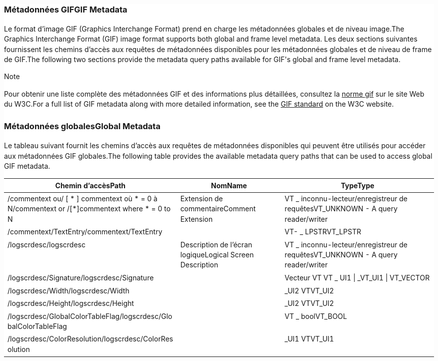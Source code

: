 

### <a name="gif-metadata"></a><span data-ttu-id="c5c1d-140">Métadonnées GIF</span><span class="sxs-lookup"><span data-stu-id="c5c1d-140">GIF Metadata</span></span>

<span data-ttu-id="c5c1d-141">Le format d’image GIF (Graphics Interchange Format) prend en charge les métadonnées globales et de niveau image.</span><span class="sxs-lookup"><span data-stu-id="c5c1d-141">The Graphics Interchange Format (GIF) image format supports both global and frame level metadata.</span></span> <span data-ttu-id="c5c1d-142">Les deux sections suivantes fournissent les chemins d’accès aux requêtes de métadonnées disponibles pour les métadonnées globales et de niveau de frame de GIF.</span><span class="sxs-lookup"><span data-stu-id="c5c1d-142">The following two sections provide the metadata query paths available for GIF's global and frame level metadata.</span></span>

> [!Note]  
> <span data-ttu-id="c5c1d-143">Pour obtenir une liste complète des métadonnées GIF et des informations plus détaillées, consultez la [norme gif](https://www.w3.org/Graphics/GIF/spec-gif89a.txt) sur le site Web du W3C.</span><span class="sxs-lookup"><span data-stu-id="c5c1d-143">For a full list of GIF metadata along with more detailed information, see the [GIF standard](https://www.w3.org/Graphics/GIF/spec-gif89a.txt) on the W3C website.</span></span>

 

### <a name="global-metadata"></a><span data-ttu-id="c5c1d-144">Métadonnées globales</span><span class="sxs-lookup"><span data-stu-id="c5c1d-144">Global Metadata</span></span>

<span data-ttu-id="c5c1d-145">Le tableau suivant fournit les chemins d’accès aux requêtes de métadonnées disponibles qui peuvent être utilisés pour accéder aux métadonnées GIF globales.</span><span class="sxs-lookup"><span data-stu-id="c5c1d-145">The following table provides the available metadata query paths that can be used to access global GIF metadata.</span></span>



| <span data-ttu-id="c5c1d-146">Chemin d’accès</span><span class="sxs-lookup"><span data-stu-id="c5c1d-146">Path</span></span>                                               | <span data-ttu-id="c5c1d-147">Nom</span><span class="sxs-lookup"><span data-stu-id="c5c1d-147">Name</span></span>                       | <span data-ttu-id="c5c1d-148">Type</span><span class="sxs-lookup"><span data-stu-id="c5c1d-148">Type</span></span>                                |
|----------------------------------------------------|----------------------------|-------------------------------------|
| <span data-ttu-id="c5c1d-149">/commentext ou/ \[ \* \] commentext où \* = 0 à N</span><span class="sxs-lookup"><span data-stu-id="c5c1d-149">/commentext or /\[\*\]commentext where \* = 0 to N</span></span> | <span data-ttu-id="c5c1d-150">Extension de commentaire</span><span class="sxs-lookup"><span data-stu-id="c5c1d-150">Comment Extension</span></span>          | <span data-ttu-id="c5c1d-151">VT \_ inconnu-lecteur/enregistreur de requêtes</span><span class="sxs-lookup"><span data-stu-id="c5c1d-151">VT\_UNKNOWN - A query reader/writer</span></span> |
| <span data-ttu-id="c5c1d-152">/commentext/TextEntry</span><span class="sxs-lookup"><span data-stu-id="c5c1d-152">/commentext/TextEntry</span></span>                              |                            | <span data-ttu-id="c5c1d-153">VT- \_ LPSTR</span><span class="sxs-lookup"><span data-stu-id="c5c1d-153">VT\_LPSTR</span></span>                           |
| <span data-ttu-id="c5c1d-154">/logscrdesc</span><span class="sxs-lookup"><span data-stu-id="c5c1d-154">/logscrdesc</span></span>                                        | <span data-ttu-id="c5c1d-155">Description de l’écran logique</span><span class="sxs-lookup"><span data-stu-id="c5c1d-155">Logical Screen Description</span></span> | <span data-ttu-id="c5c1d-156">VT \_ inconnu-lecteur/enregistreur de requêtes</span><span class="sxs-lookup"><span data-stu-id="c5c1d-156">VT\_UNKNOWN - A query reader/writer</span></span> |
| <span data-ttu-id="c5c1d-157">/logscrdesc/Signature</span><span class="sxs-lookup"><span data-stu-id="c5c1d-157">/logscrdesc/Signature</span></span>                              |                            | <span data-ttu-id="c5c1d-158">Vecteur VT VT \_ UI1 \| \_</span><span class="sxs-lookup"><span data-stu-id="c5c1d-158">VT\_UI1 \| VT\_VECTOR</span></span>               |
| <span data-ttu-id="c5c1d-159">/logscrdesc/Width</span><span class="sxs-lookup"><span data-stu-id="c5c1d-159">/logscrdesc/Width</span></span>                                  |                            | <span data-ttu-id="c5c1d-160">\_UI2 VT</span><span class="sxs-lookup"><span data-stu-id="c5c1d-160">VT\_UI2</span></span>                             |
| <span data-ttu-id="c5c1d-161">/logscrdesc/Height</span><span class="sxs-lookup"><span data-stu-id="c5c1d-161">/logscrdesc/Height</span></span>                                 |                            | <span data-ttu-id="c5c1d-162">\_UI2 VT</span><span class="sxs-lookup"><span data-stu-id="c5c1d-162">VT\_UI2</span></span>                             |
| <span data-ttu-id="c5c1d-163">/logscrdesc/GlobalColorTableFlag</span><span class="sxs-lookup"><span data-stu-id="c5c1d-163">/logscrdesc/GlobalColorTableFlag</span></span>                   |                            | <span data-ttu-id="c5c1d-164">VT \_ bool</span><span class="sxs-lookup"><span data-stu-id="c5c1d-164">VT\_BOOL</span></span>                            |
| <span data-ttu-id="c5c1d-165">/logscrdesc/ColorResolution</span><span class="sxs-lookup"><span data-stu-id="c5c1d-165">/logscrdesc/ColorResolution</span></span>                        |                            | <span data-ttu-id="c5c1d-166">\_UI1 VT</span><span class="sxs-lookup"><span data-stu-id="c5c1d-166">VT\_UI1</span></span>                             |